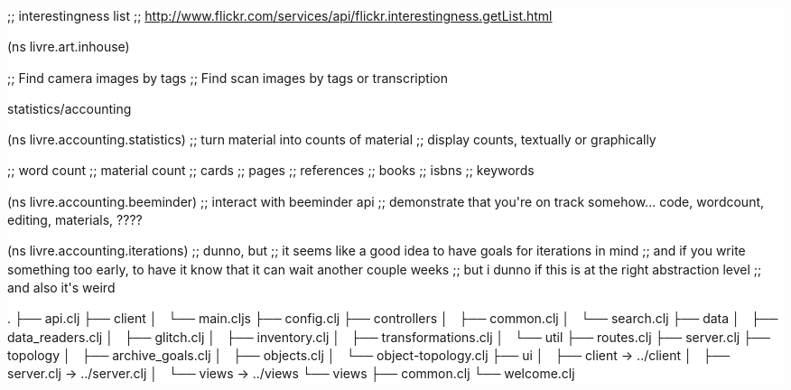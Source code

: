 ;; interestingness list
;; http://www.flickr.com/services/api/flickr.interestingness.getList.html

(ns livre.art.inhouse)

;; Find camera images by tags
;; Find scan images by tags or transcription




statistics/accounting

(ns livre.accounting.statistics)
;; turn material into counts of material
;; display counts, textually or graphically


;; word count
;; material count
;;   cards
;;   pages
;;   references
;;   books
;;     isbns
;;   keywords


(ns livre.accounting.beeminder)
;; interact with beeminder api
;; demonstrate that you're on track somehow... code, wordcount, editing, materials, ????


(ns livre.accounting.iterations)
;; dunno, but
;; it seems like a good idea to have goals for iterations in mind
;; and if you write something too early, to have it know that it can wait another couple weeks
;; but i dunno if this is at the right abstraction level
;; and also it's weird

.
├── api.clj
├── client
│   └── main.cljs
├── config.clj
├── controllers
│   ├── common.clj
│   └── search.clj
├── data
│   ├── data_readers.clj
│   ├── glitch.clj
│   ├── inventory.clj
│   ├── transformations.clj
│   └── util
├── routes.clj
├── server.clj
├── topology
│   ├── archive_goals.clj
│   ├── objects.clj
│   └── object-topology.clj
├── ui
│   ├── client -> ../client
│   ├── server.clj -> ../server.clj
│   └── views -> ../views
└── views
    ├── common.clj
    └── welcome.clj
